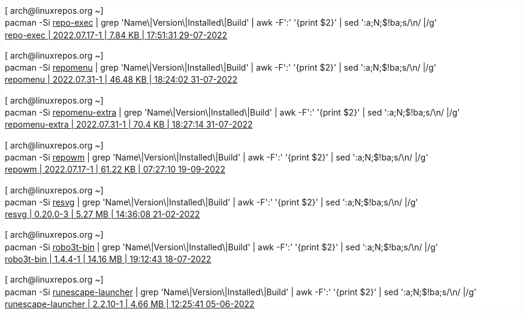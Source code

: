 <p> <span class='red'>[</span> <span class='yellow'>arch</span><span class='green'>@</span><span class='purple'>linuxrepos.org</span> <span class='red'>~]</span> <br> <span class='green'>pacman</span> <span class='orange'>-Si</span> <span class='foreground'><a href='docs/repo-exec'>repo-exec</a></span> <span class='purple'>|</span> <span class='green'>grep</span> <span class='yellow'>'Name\|Version\|Installed\|Build'</span> <span class='purple'>|</span> <span class='green'>awk</span> <span class='orange'>-F</span><span class='yellow'>':' '{print $2}'<span> <span class='purple'>|</span> <span class='green'>sed</span> <span class='yellow'>':a;N;$!ba;s/\n/ |/g'</span><br> <span class='foreground'><a href='docs/repo-exec'>repo-exec 	|	 2022.07.17-1 	|	 7.84 KB 	|	 17:51:31 29-07-2022</a></span> </p>
<p> <span class='red'>[</span> <span class='yellow'>arch</span><span class='green'>@</span><span class='purple'>linuxrepos.org</span> <span class='red'>~]</span> <br> <span class='green'>pacman</span> <span class='orange'>-Si</span> <span class='foreground'><a href='docs/repomenu'>repomenu</a></span> <span class='purple'>|</span> <span class='green'>grep</span> <span class='yellow'>'Name\|Version\|Installed\|Build'</span> <span class='purple'>|</span> <span class='green'>awk</span> <span class='orange'>-F</span><span class='yellow'>':' '{print $2}'<span> <span class='purple'>|</span> <span class='green'>sed</span> <span class='yellow'>':a;N;$!ba;s/\n/ |/g'</span><br> <span class='foreground'><a href='docs/repomenu'>repomenu 	|	 2022.07.31-1 	|	 46.48 KB 	|	 18:24:02 31-07-2022</a></span> </p>
<p> <span class='red'>[</span> <span class='yellow'>arch</span><span class='green'>@</span><span class='purple'>linuxrepos.org</span> <span class='red'>~]</span> <br> <span class='green'>pacman</span> <span class='orange'>-Si</span> <span class='foreground'><a href='docs/repomenu-extra'>repomenu-extra</a></span> <span class='purple'>|</span> <span class='green'>grep</span> <span class='yellow'>'Name\|Version\|Installed\|Build'</span> <span class='purple'>|</span> <span class='green'>awk</span> <span class='orange'>-F</span><span class='yellow'>':' '{print $2}'<span> <span class='purple'>|</span> <span class='green'>sed</span> <span class='yellow'>':a;N;$!ba;s/\n/ |/g'</span><br> <span class='foreground'><a href='docs/repomenu-extra'>repomenu-extra 	|	 2022.07.31-1 	|	 70.4 KB 	|	 18:27:14 31-07-2022</a></span> </p>
<p> <span class='red'>[</span> <span class='yellow'>arch</span><span class='green'>@</span><span class='purple'>linuxrepos.org</span> <span class='red'>~]</span> <br> <span class='green'>pacman</span> <span class='orange'>-Si</span> <span class='foreground'><a href='docs/repowm'>repowm</a></span> <span class='purple'>|</span> <span class='green'>grep</span> <span class='yellow'>'Name\|Version\|Installed\|Build'</span> <span class='purple'>|</span> <span class='green'>awk</span> <span class='orange'>-F</span><span class='yellow'>':' '{print $2}'<span> <span class='purple'>|</span> <span class='green'>sed</span> <span class='yellow'>':a;N;$!ba;s/\n/ |/g'</span><br> <span class='foreground'><a href='docs/repowm'>repowm 	|	 2022.07.17-1 	|	 61.22 KB 	|	 07:27:10 19-09-2022</a></span> </p>
<p> <span class='red'>[</span> <span class='yellow'>arch</span><span class='green'>@</span><span class='purple'>linuxrepos.org</span> <span class='red'>~]</span> <br> <span class='green'>pacman</span> <span class='orange'>-Si</span> <span class='foreground'><a href='docs/resvg'>resvg</a></span> <span class='purple'>|</span> <span class='green'>grep</span> <span class='yellow'>'Name\|Version\|Installed\|Build'</span> <span class='purple'>|</span> <span class='green'>awk</span> <span class='orange'>-F</span><span class='yellow'>':' '{print $2}'<span> <span class='purple'>|</span> <span class='green'>sed</span> <span class='yellow'>':a;N;$!ba;s/\n/ |/g'</span><br> <span class='foreground'><a href='docs/resvg'>resvg 	|	 0.20.0-3 	|	 5.27 MB 	|	 14:36:08 21-02-2022</a></span> </p>
<p> <span class='red'>[</span> <span class='yellow'>arch</span><span class='green'>@</span><span class='purple'>linuxrepos.org</span> <span class='red'>~]</span> <br> <span class='green'>pacman</span> <span class='orange'>-Si</span> <span class='foreground'><a href='docs/robo3t-bin'>robo3t-bin</a></span> <span class='purple'>|</span> <span class='green'>grep</span> <span class='yellow'>'Name\|Version\|Installed\|Build'</span> <span class='purple'>|</span> <span class='green'>awk</span> <span class='orange'>-F</span><span class='yellow'>':' '{print $2}'<span> <span class='purple'>|</span> <span class='green'>sed</span> <span class='yellow'>':a;N;$!ba;s/\n/ |/g'</span><br> <span class='foreground'><a href='docs/robo3t-bin'>robo3t-bin 	|	 1.4.4-1 	|	 14.16 MB 	|	 19:12:43 18-07-2022</a></span> </p>
<p> <span class='red'>[</span> <span class='yellow'>arch</span><span class='green'>@</span><span class='purple'>linuxrepos.org</span> <span class='red'>~]</span> <br> <span class='green'>pacman</span> <span class='orange'>-Si</span> <span class='foreground'><a href='docs/runescape-launcher'>runescape-launcher</a></span> <span class='purple'>|</span> <span class='green'>grep</span> <span class='yellow'>'Name\|Version\|Installed\|Build'</span> <span class='purple'>|</span> <span class='green'>awk</span> <span class='orange'>-F</span><span class='yellow'>':' '{print $2}'<span> <span class='purple'>|</span> <span class='green'>sed</span> <span class='yellow'>':a;N;$!ba;s/\n/ |/g'</span><br> <span class='foreground'><a href='docs/runescape-launcher'>runescape-launcher 	|	 2.2.10-1 	|	 4.66 MB 	|	 12:25:41 05-06-2022</a></span> </p>